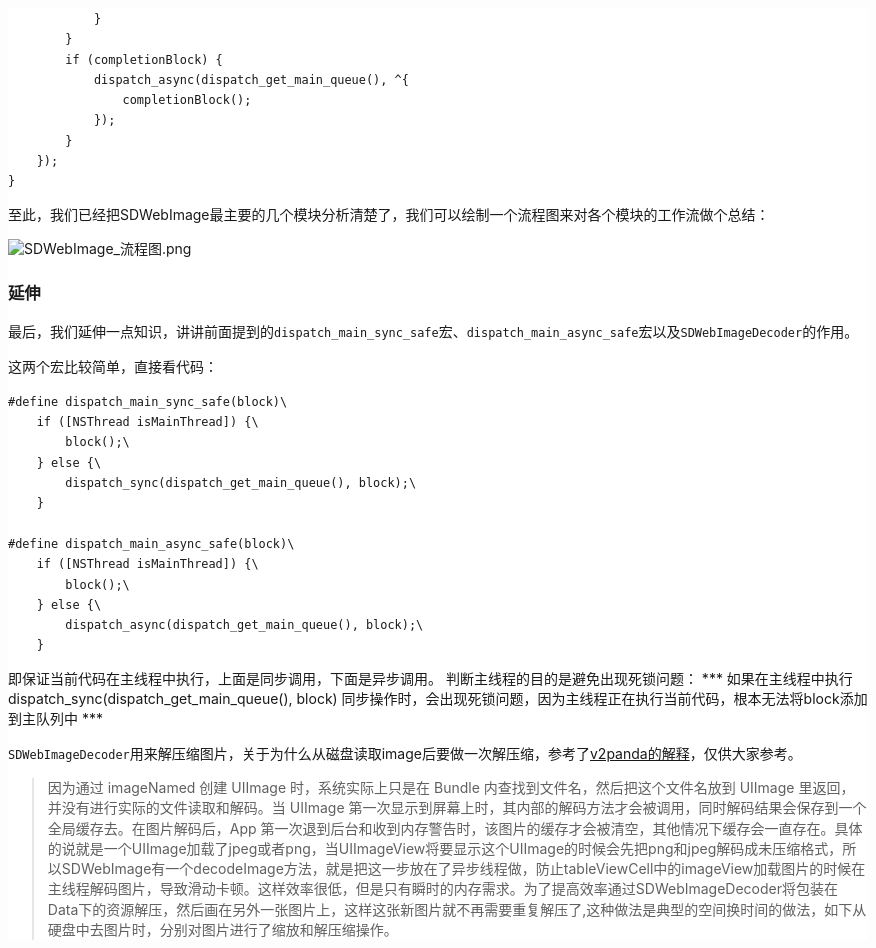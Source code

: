 ``` objective_c
            }
        }
        if (completionBlock) {
            dispatch_async(dispatch_get_main_queue(), ^{
                completionBlock();
            });
        }
    });
}

```

至此，我们已经把SDWebImage最主要的几个模块分析清楚了，我们可以绘制一个流程图来对各个模块的工作流做个总结：


![SDWebImage_流程图.png](http://upload-images.jianshu.io/upload_images/1136939-289376c09e4d45fd.png?imageMogr2/auto-orient/strip%7CimageView2/2/w/1240)

### 延伸 ###
最后，我们延伸一点知识，讲讲前面提到的`dispatch_main_sync_safe`宏、`dispatch_main_async_safe`宏以及`SDWebImageDecoder`的作用。

这两个宏比较简单，直接看代码：

``` objective_c
#define dispatch_main_sync_safe(block)\
    if ([NSThread isMainThread]) {\
        block();\
    } else {\
        dispatch_sync(dispatch_get_main_queue(), block);\
    }

#define dispatch_main_async_safe(block)\
    if ([NSThread isMainThread]) {\
        block();\
    } else {\
        dispatch_async(dispatch_get_main_queue(), block);\
    }
```
即保证当前代码在主线程中执行，上面是同步调用，下面是异步调用。
判断主线程的目的是避免出现死锁问题：
*** 如果在主线程中执行dispatch_sync(dispatch_get_main_queue(), block) 同步操作时，会出现死锁问题，因为主线程正在执行当前代码，根本无法将block添加到主队列中 ***

`SDWebImageDecoder`用来解压缩图片，关于为什么从磁盘读取image后要做一次解压缩，参考了[v2panda的解释](http://v2panda.com/2016/06/30/SDWebImage-notes/)，仅供大家参考。

>因为通过 imageNamed 创建 UIImage 时，系统实际上只是在 Bundle 内查找到文件名，然后把这个文件名放到 UIImage 里返回，并没有进行实际的文件读取和解码。当 UIImage 第一次显示到屏幕上时，其内部的解码方法才会被调用，同时解码结果会保存到一个全局缓存去。在图片解码后，App 第一次退到后台和收到内存警告时，该图片的缓存才会被清空，其他情况下缓存会一直存在。具体的说就是一个UIImage加载了jpeg或者png，当UIImageView将要显示这个UIImage的时候会先把png和jpeg解码成未压缩格式，所以SDWebImage有一个decodeImage方法，就是把这一步放在了异步线程做，防止tableViewCell中的imageView加载图片的时候在主线程解码图片，导致滑动卡顿。这样效率很低，但是只有瞬时的内存需求。为了提高效率通过SDWebImageDecoder将包装在Data下的资源解压，然后画在另外一张图片上，这样这张新图片就不再需要重复解压了,这种做法是典型的空间换时间的做法，如下从硬盘中去图片时，分别对图片进行了缩放和解压缩操作。
